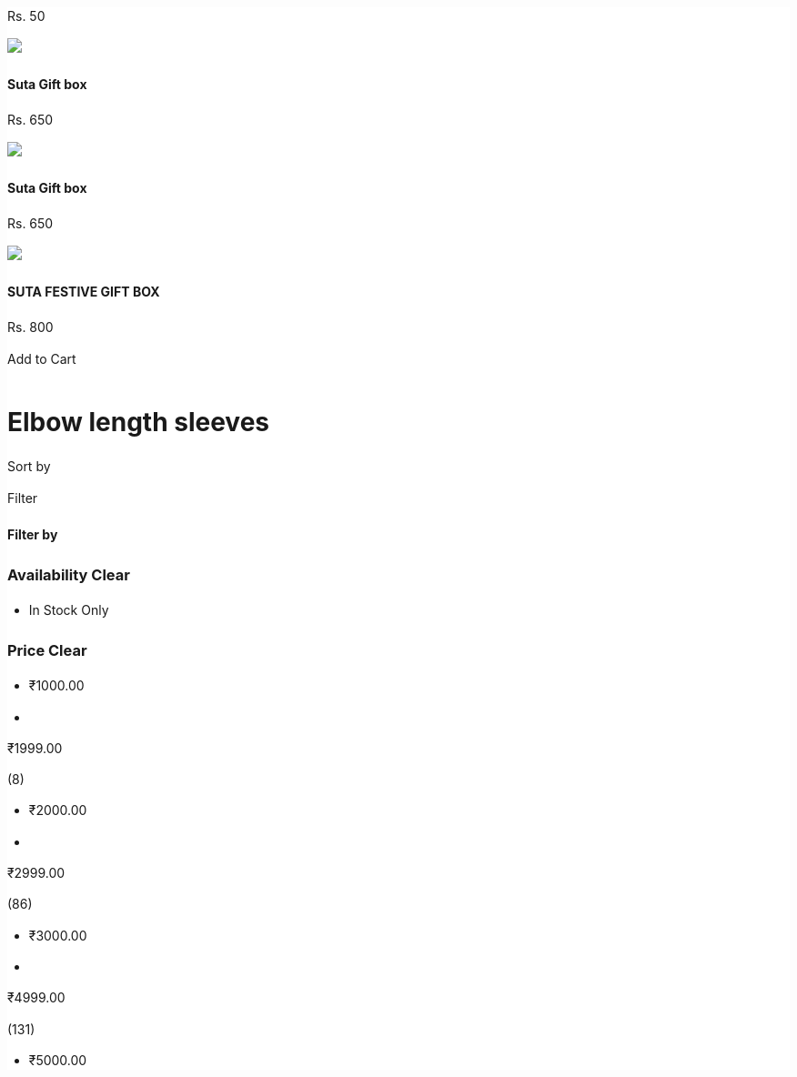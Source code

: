 Rs. 50

![](//suta.in/cdn/shop/files/sutapinkgiftboxnoneditDSC_0946-9_100x.jpg?v=1702461705)

#### Suta Gift box

Rs. 650

![](//suta.in/cdn/shop/files/sutagreengiftboxnoneditDSC00438-17_4e17c8e0-7c6f-41c4-b2ff-e4751ed2fd10_100x.jpg?v=1721040722)

#### Suta Gift box

Rs. 650

![](//suta.in/cdn/shop/files/IMG_7065_1d2465ac-dd4d-408f-8ff6-176eb047f83d_100x.jpg?v=1720263445)

#### SUTA FESTIVE GIFT BOX

Rs. 800

Add to Cart

# Elbow length sleeves

Sort by

Filter

#### Filter by

### Availability Clear

- In Stock Only

### Price Clear

- ₹1000.00

-

₹1999.00

(8)
- ₹2000.00

-

₹2999.00

(86)
- ₹3000.00

-

₹4999.00

(131)
- ₹5000.00
